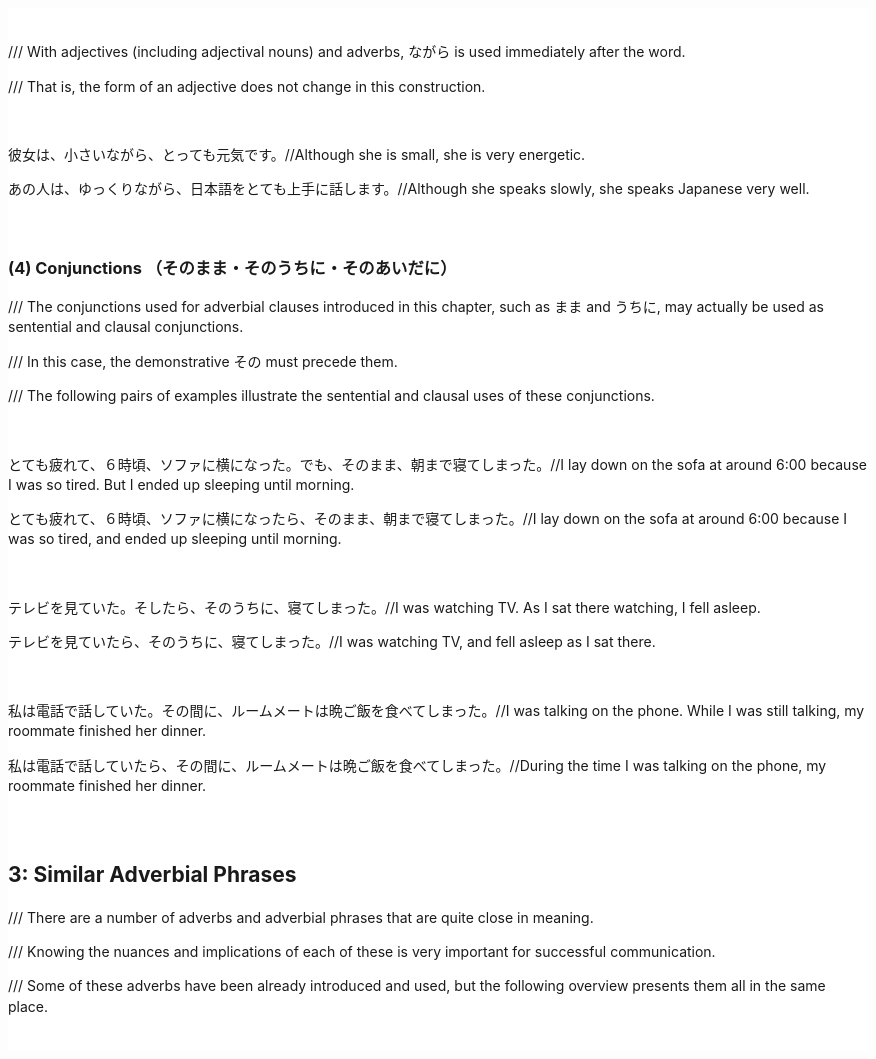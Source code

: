 <br>

/// With adjectives (including adjectival nouns) and adverbs, ながら is used immediately after the word.

/// That is, the form of an adjective does not change in this construction.

<br>

彼女は、小さいながら、とっても元気です。//Although she is small, she is very energetic.

あの人は、ゆっくりながら、日本語をとても上手に話します。//Although she speaks slowly, she speaks Japanese very well.

<br>

### (4) Conjunctions （そのまま・そのうちに・そのあいだに）

/// The conjunctions used for adverbial clauses introduced in this chapter, such as まま and うちに, may actually be used as sentential and clausal conjunctions.

/// In this case, the demonstrative その must precede them.

/// The following pairs of examples illustrate the sentential and clausal uses of these conjunctions.

<br>

とても疲れて、６時頃、ソファに横になった。でも、そのまま、朝まで寝てしまった。//I lay down on the sofa at around 6:00 because I was so tired. But I ended up sleeping until morning.

とても疲れて、６時頃、ソファに横になったら、そのまま、朝まで寝てしまった。//I lay down on the sofa at around 6:00 because I was so tired, and ended up sleeping until morning.

<br>

テレビを見ていた。そしたら、そのうちに、寝てしまった。//I was watching TV. As I sat there watching, I fell asleep.

テレビを見ていたら、そのうちに、寝てしまった。//I was watching TV, and fell asleep as I sat there.

<br>

私は電話で話していた。その間に、ルームメートは晩ご飯を食べてしまった。//I was talking on the phone. While I was still talking, my roommate finished her dinner.

私は電話で話していたら、その間に、ルームメートは晩ご飯を食べてしまった。//During the time I was talking on the phone, my roommate finished her dinner.

<br>

## 3: Similar Adverbial Phrases

/// There are a number of adverbs and adverbial phrases that are quite close in meaning.

/// Knowing the nuances and implications of each of these is very important for successful communication.

/// Some of these adverbs have been already introduced and used, but the following overview presents them all in the same place.

<br>
